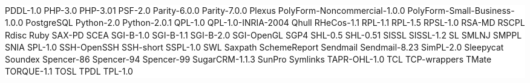 PDDL-1.0
PHP-3.0
PHP-3.01
PSF-2.0
Parity-6.0.0
Parity-7.0.0
Plexus
PolyForm-Noncommercial-1.0.0
PolyForm-Small-Business-1.0.0
PostgreSQL
Python-2.0
Python-2.0.1
QPL-1.0
QPL-1.0-INRIA-2004
Qhull
RHeCos-1.1
RPL-1.1
RPL-1.5
RPSL-1.0
RSA-MD
RSCPL
Rdisc
Ruby
SAX-PD
SCEA
SGI-B-1.0
SGI-B-1.1
SGI-B-2.0
SGI-OpenGL
SGP4
SHL-0.5
SHL-0.51
SISSL
SISSL-1.2
SL
SMLNJ
SMPPL
SNIA
SPL-1.0
SSH-OpenSSH
SSH-short
SSPL-1.0
SWL
Saxpath
SchemeReport
Sendmail
Sendmail-8.23
SimPL-2.0
Sleepycat
Soundex
Spencer-86
Spencer-94
Spencer-99
SugarCRM-1.1.3
SunPro
Symlinks
TAPR-OHL-1.0
TCL
TCP-wrappers
TMate
TORQUE-1.1
TOSL
TPDL
TPL-1.0